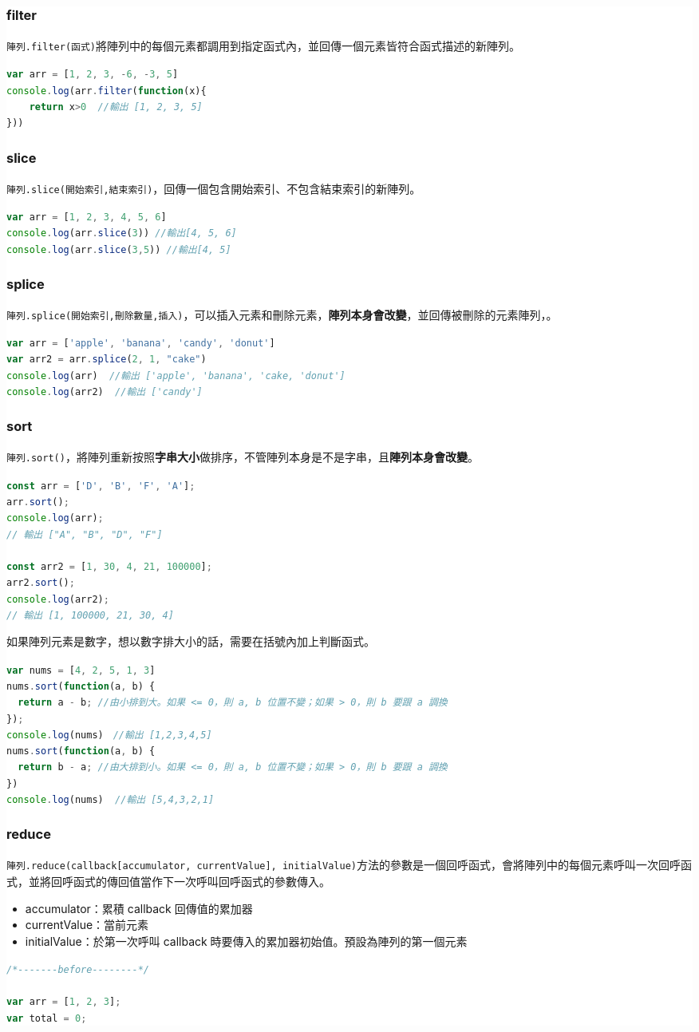 ### filter
`陣列.filter(函式)`將陣列中的每個元素都調用到指定函式內，並回傳一個元素皆符合函式描述的新陣列。
```js
var arr = [1, 2, 3, -6, -3, 5]
console.log(arr.filter(function(x){
    return x>0  //輸出 [1, 2, 3, 5]
}))

```

### slice
`陣列.slice(開始索引,結束索引)`，回傳一個包含開始索引、不包含結束索引的新陣列。
```js
var arr = [1, 2, 3, 4, 5, 6]
console.log(arr.slice(3)) //輸出[4, 5, 6]
console.log(arr.slice(3,5)) //輸出[4, 5]
```

### splice
`陣列.splice(開始索引,刪除數量,插入)`，可以插入元素和刪除元素，**陣列本身會改變**，並回傳被刪除的元素陣列，。
```js
var arr = ['apple', 'banana', 'candy', 'donut']
var arr2 = arr.splice(2, 1, "cake")
console.log(arr)  //輸出 ['apple', 'banana', 'cake, 'donut']
console.log(arr2)  //輸出 ['candy']
```

### sort
`陣列.sort()`，將陣列重新按照**字串大小**做排序，不管陣列本身是不是字串，且**陣列本身會改變**。
```js
const arr = ['D', 'B', 'F', 'A'];
arr.sort();
console.log(arr);
// 輸出 ["A", "B", "D", "F"]

const arr2 = [1, 30, 4, 21, 100000];
arr2.sort();
console.log(arr2);
// 輸出 [1, 100000, 21, 30, 4]
```
如果陣列元素是數字，想以數字排大小的話，需要在括號內加上判斷函式。
```js
var nums = [4, 2, 5, 1, 3]
nums.sort(function(a, b) {
  return a - b; //由小排到大。如果 <= 0，則 a, b 位置不變；如果 > 0，則 b 要跟 a 調換
});
console.log(nums)　//輸出 [1,2,3,4,5]
nums.sort(function(a, b) {
  return b - a; //由大排到小。如果 <= 0，則 a, b 位置不變；如果 > 0，則 b 要跟 a 調換
})
console.log(nums)  //輸出 [5,4,3,2,1]
```
### reduce
`陣列.reduce(callback[accumulator, currentValue], initialValue)`方法的參數是一個回呼函式，會將陣列中的每個元素呼叫一次回呼函式，並將回呼函式的傳回值當作下一次呼叫回呼函式的參數傳入。
- accumulator：累積 callback 回傳值的累加器
- currentValue：當前元素
- initialValue：於第一次呼叫 callback 時要傳入的累加器初始值。預設為陣列的第一個元素
```js
/*-------before--------*/

var arr = [1, 2, 3];
var total = 0;

```